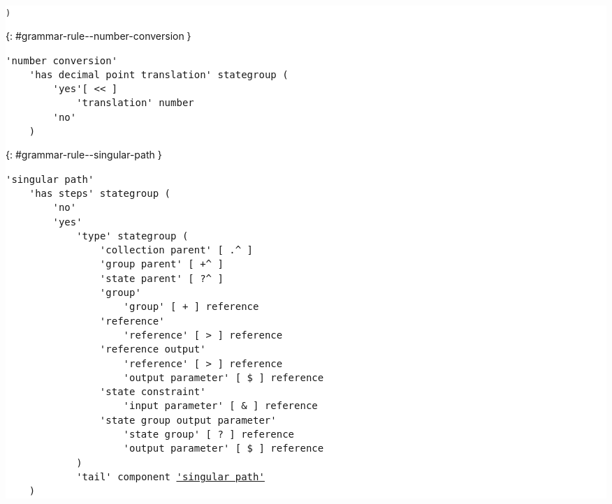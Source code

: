 	)
</pre>
</div>
</div>

{: #grammar-rule--number-conversion }
<div class="language-js highlighter-rouge">
<div class="highlight">
<pre class="highlight language-js code-custom">
'<span class="token string">number conversion</span>'
	'<span class="token string">has decimal point translation</span>' stategroup (
		'<span class="token string">yes</span>'[ <span class="token operator"><<</span> ]
			'<span class="token string">translation</span>' number
		'<span class="token string">no</span>'
	)
</pre>
</div>
</div>

{: #grammar-rule--singular-path }
<div class="language-js highlighter-rouge">
<div class="highlight">
<pre class="highlight language-js code-custom">
'<span class="token string">singular path</span>'
	'<span class="token string">has steps</span>' stategroup (
		'<span class="token string">no</span>'
		'<span class="token string">yes</span>'
			'<span class="token string">type</span>' stategroup (
				'<span class="token string">collection parent</span>' [ <span class="token operator">.^</span> ]
				'<span class="token string">group parent</span>' [ <span class="token operator">+^</span> ]
				'<span class="token string">state parent</span>' [ <span class="token operator">?^</span> ]
				'<span class="token string">group</span>'
					'<span class="token string">group</span>' [ <span class="token operator">+</span> ] reference
				'<span class="token string">reference</span>'
					'<span class="token string">reference</span>' [ <span class="token operator">></span> ] reference
				'<span class="token string">reference output</span>'
					'<span class="token string">reference</span>' [ <span class="token operator">></span> ] reference
					'<span class="token string">output parameter</span>' [ <span class="token operator">$</span> ] reference
				'<span class="token string">state constraint</span>'
					'<span class="token string">input parameter</span>' [ <span class="token operator">&</span> ] reference
				'<span class="token string">state group output parameter</span>'
					'<span class="token string">state group</span>' [ <span class="token operator">?</span> ] reference
					'<span class="token string">output parameter</span>' [ <span class="token operator">$</span> ] reference
			)
			'<span class="token string">tail</span>' component <a href="#grammar-rule--singular-path">'singular path'</a>
	)
</pre>
</div>
</div>

